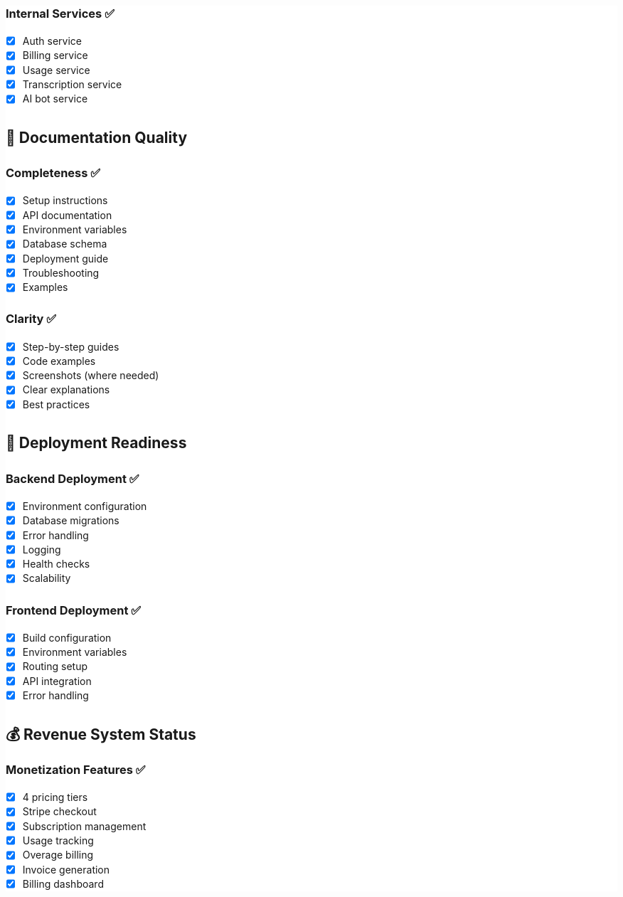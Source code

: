 ### Internal Services ✅
- [x] Auth service
- [x] Billing service
- [x] Usage service
- [x] Transcription service
- [x] AI bot service

## 📝 Documentation Quality

### Completeness ✅
- [x] Setup instructions
- [x] API documentation
- [x] Environment variables
- [x] Database schema
- [x] Deployment guide
- [x] Troubleshooting
- [x] Examples

### Clarity ✅
- [x] Step-by-step guides
- [x] Code examples
- [x] Screenshots (where needed)
- [x] Clear explanations
- [x] Best practices

## 🚀 Deployment Readiness

### Backend Deployment ✅
- [x] Environment configuration
- [x] Database migrations
- [x] Error handling
- [x] Logging
- [x] Health checks
- [x] Scalability

### Frontend Deployment ✅
- [x] Build configuration
- [x] Environment variables
- [x] Routing setup
- [x] API integration
- [x] Error handling

## 💰 Revenue System Status

### Monetization Features ✅
- [x] 4 pricing tiers
- [x] Stripe checkout
- [x] Subscription management
- [x] Usage tracking
- [x] Overage billing
- [x] Invoice generation
- [x] Billing dashboard
